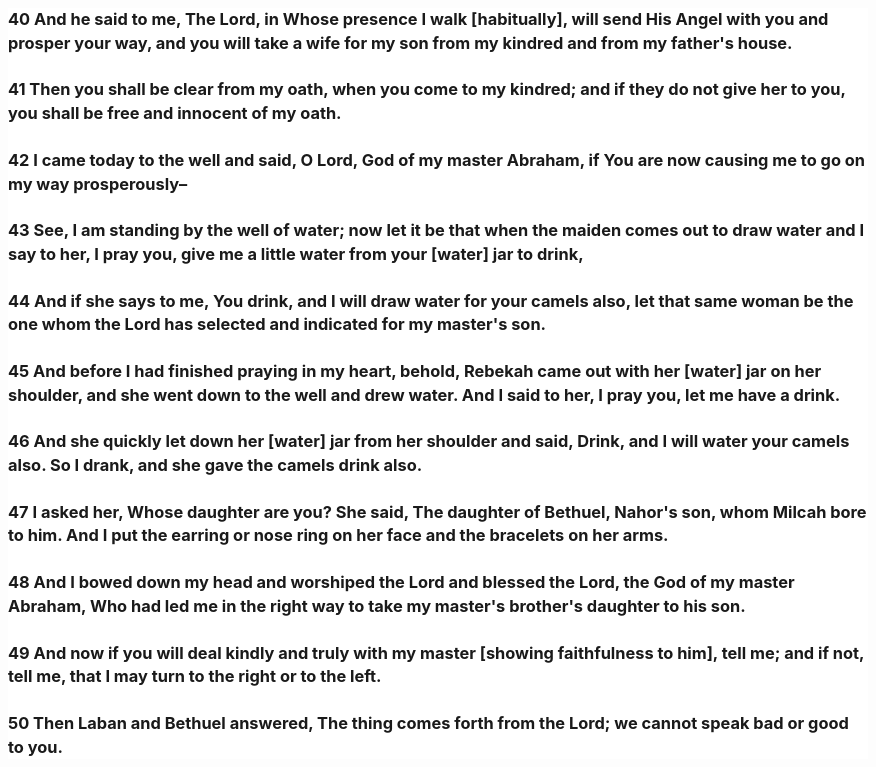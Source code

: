 ### 40 And he said to me, The Lord, in Whose presence I walk [habitually], will send His Angel with you and prosper your way, and you will take a wife for my son from my kindred and from my father's house.

### 41 Then you shall be clear from my oath, when you come to my kindred; and if they do not give her to you, you shall be free and innocent of my oath.

### 42 I came today to the well and said, O Lord, God of my master Abraham, if You are now causing me to go on my way prosperously–

### 43 See, I am standing by the well of water; now let it be that when the maiden comes out to draw water and I say to her, I pray you, give me a little water from your [water] jar to drink,

### 44 And if she says to me, You drink, and I will draw water for your camels also, let that same woman be the one whom the Lord has selected and indicated for my master's son.

### 45 And before I had finished praying in my heart, behold, Rebekah came out with her [water] jar on her shoulder, and she went down to the well and drew water. And I said to her, I pray you, let me have a drink.

### 46 And she quickly let down her [water] jar from her shoulder and said, Drink, and I will water your camels also. So I drank, and she gave the camels drink also.

### 47 I asked her, Whose daughter are you? She said, The daughter of Bethuel, Nahor's son, whom Milcah bore to him. And I put the earring or nose ring on her face and the bracelets on her arms.

### 48 And I bowed down my head and worshiped the Lord and blessed the Lord, the God of my master Abraham, Who had led me in the right way to take my master's brother's daughter to his son.

### 49 And now if you will deal kindly and truly with my master [showing faithfulness to him], tell me; and if not, tell me, that I may turn to the right or to the left.

### 50 Then Laban and Bethuel answered, The thing comes forth from the Lord; we cannot speak bad or good to you.
